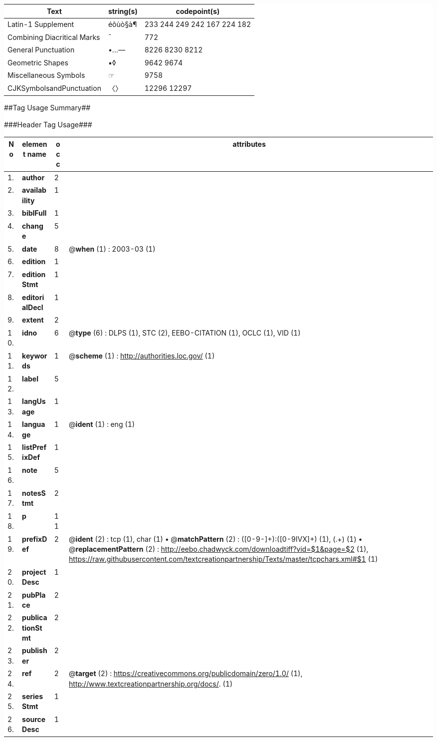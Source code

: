 
|Text|string(s)|codepoint(s)|
|---|---|---|
|Latin-1 Supplement|éôùò§à¶|233 244 249 242 167 224 182|
|Combining             Diacritical Marks|̄|772|
|General Punctuation|•…—|8226 8230 8212|
|Geometric Shapes|▪◊|9642 9674|
|Miscellaneous Symbols|☞|9758|
|CJKSymbolsandPunctuation|〈〉|12296 12297|

##Tag Usage Summary##

###Header Tag Usage###

|No|element name|occ|attributes|
|---|---|---|---|
|1.|__author__|2||
|2.|__availability__|1||
|3.|__biblFull__|1||
|4.|__change__|5||
|5.|__date__|8| @__when__ (1) : 2003-03 (1)|
|6.|__edition__|1||
|7.|__editionStmt__|1||
|8.|__editorialDecl__|1||
|9.|__extent__|2||
|10.|__idno__|6| @__type__ (6) : DLPS (1), STC (2), EEBO-CITATION (1), OCLC (1), VID (1)|
|11.|__keywords__|1| @__scheme__ (1) : http://authorities.loc.gov/ (1)|
|12.|__label__|5||
|13.|__langUsage__|1||
|14.|__language__|1| @__ident__ (1) : eng (1)|
|15.|__listPrefixDef__|1||
|16.|__note__|5||
|17.|__notesStmt__|2||
|18.|__p__|11||
|19.|__prefixDef__|2| @__ident__ (2) : tcp (1), char (1)  •  @__matchPattern__ (2) : ([0-9\-]+):([0-9IVX]+) (1), (.+) (1)  •  @__replacementPattern__ (2) : http://eebo.chadwyck.com/downloadtiff?vid=$1&page=$2 (1), https://raw.githubusercontent.com/textcreationpartnership/Texts/master/tcpchars.xml#$1 (1)|
|20.|__projectDesc__|1||
|21.|__pubPlace__|2||
|22.|__publicationStmt__|2||
|23.|__publisher__|2||
|24.|__ref__|2| @__target__ (2) : https://creativecommons.org/publicdomain/zero/1.0/ (1), http://www.textcreationpartnership.org/docs/. (1)|
|25.|__seriesStmt__|1||
|26.|__sourceDesc__|1||